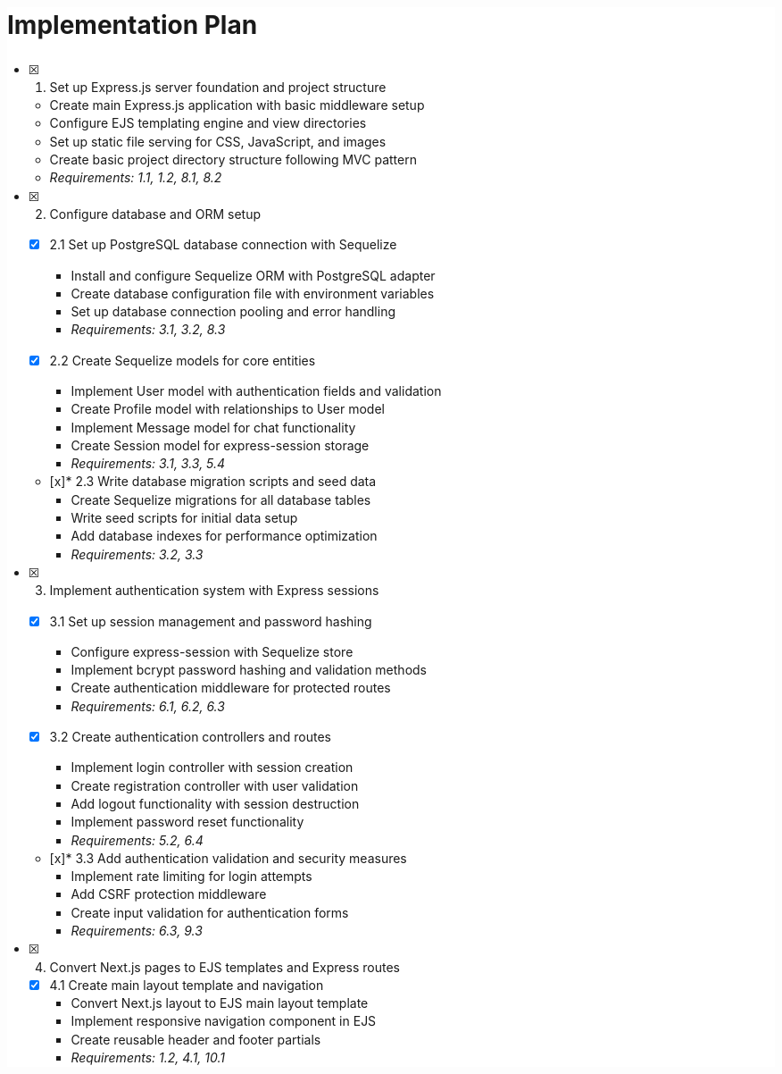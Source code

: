 # Implementation Plan

- [x] 1. Set up Express.js server foundation and project structure
  - Create main Express.js application with basic middleware setup
  - Configure EJS templating engine and view directories
  - Set up static file serving for CSS, JavaScript, and images
  - Create basic project directory structure following MVC pattern
  - _Requirements: 1.1, 1.2, 8.1, 8.2_

- [x] 2. Configure database and ORM setup

  - [x] 2.1 Set up PostgreSQL database connection with Sequelize
    - Install and configure Sequelize ORM with PostgreSQL adapter
    - Create database configuration file with environment variables
    - Set up database connection pooling and error handling
    - _Requirements: 3.1, 3.2, 8.3_

  - [x] 2.2 Create Sequelize models for core entities
    - Implement User model with authentication fields and validation
    - Create Profile model with relationships to User model
    - Implement Message model for chat functionality
    - Create Session model for express-session storage
    - _Requirements: 3.1, 3.3, 5.4_

  - [x]* 2.3 Write database migration scripts and seed data
    - Create Sequelize migrations for all database tables
    - Write seed scripts for initial data setup
    - Add database indexes for performance optimization
    - _Requirements: 3.2, 3.3_

- [x] 3. Implement authentication system with Express sessions

  - [x] 3.1 Set up session management and password hashing
    - Configure express-session with Sequelize store
    - Implement bcrypt password hashing and validation methods
    - Create authentication middleware for protected routes
    - _Requirements: 6.1, 6.2, 6.3_

  - [x] 3.2 Create authentication controllers and routes
    - Implement login controller with session creation
    - Create registration controller with user validation
    - Add logout functionality with session destruction
    - Implement password reset functionality
    - _Requirements: 5.2, 6.4_

  - [x]* 3.3 Add authentication validation and security measures
    - Implement rate limiting for login attempts
    - Add CSRF protection middleware
    - Create input validation for authentication forms
    - _Requirements: 6.3, 9.3_

- [x] 4. Convert Next.js pages to EJS templates and Express routes

  - [x] 4.1 Create main layout template and navigation
    - Convert Next.js layout to EJS main layout template
    - Implement responsive navigation component in EJS
    - Create reusable header and footer partials
    - _Requirements: 1.2, 4.1, 10.1_
